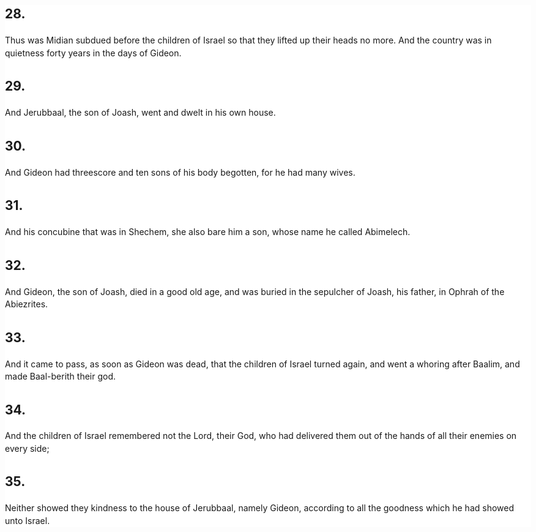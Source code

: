 ## 28.
Thus was Midian subdued before the children of Israel so that they lifted up their heads no more. And the country was in quietness forty years in the days of Gideon.
## 29.
And Jerubbaal, the son of Joash, went and dwelt in his own house.
## 30.
And Gideon had threescore and ten sons of his body begotten, for he had many wives.
## 31.
And his concubine that was in Shechem, she also bare him a son, whose name he called Abimelech.
## 32.
And Gideon, the son of Joash, died in a good old age, and was buried in the sepulcher of Joash, his father, in Ophrah of the Abiezrites.
## 33.
And it came to pass, as soon as Gideon was dead, that the children of Israel turned again, and went a whoring after Baalim, and made Baal-berith their god.
## 34.
And the children of Israel remembered not the Lord, their God, who had delivered them out of the hands of all their enemies on every side;
## 35.
Neither showed they kindness to the house of Jerubbaal, namely Gideon, according to all the goodness which he had showed unto Israel.

